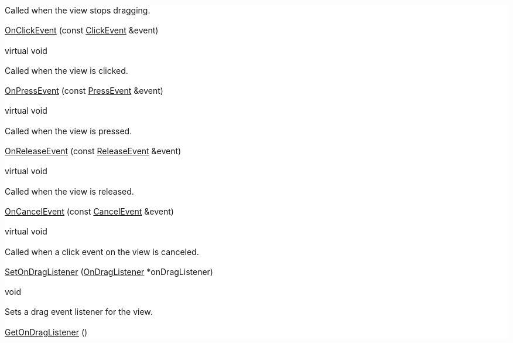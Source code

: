 <p id="p1410825803093534"><a name="p1410825803093534"></a><a name="p1410825803093534"></a>Called when the view stops dragging. </p>
</td>
</tr>
<tr id="row1632636148093534"><td class="cellrowborder" valign="top" width="50%" headers="mcps1.1.3.1.1 "><p id="p1883093365093534"><a name="p1883093365093534"></a><a name="p1883093365093534"></a><a href="graphic.md#gad08697a29aae4c58267f494b66b9a547">OnClickEvent</a> (const <a href="ohos-clickevent.md">ClickEvent</a> &amp;event)</p>
</td>
<td class="cellrowborder" valign="top" width="50%" headers="mcps1.1.3.1.2 "><p id="p2043325838093534"><a name="p2043325838093534"></a><a name="p2043325838093534"></a>virtual void </p>
<p id="p823437036093534"><a name="p823437036093534"></a><a name="p823437036093534"></a>Called when the view is clicked. </p>
</td>
</tr>
<tr id="row953565056093534"><td class="cellrowborder" valign="top" width="50%" headers="mcps1.1.3.1.1 "><p id="p803864830093534"><a name="p803864830093534"></a><a name="p803864830093534"></a><a href="graphic.md#gafa544ff2d27785a9410a80689f1ad3b1">OnPressEvent</a> (const <a href="ohos-pressevent.md">PressEvent</a> &amp;event)</p>
</td>
<td class="cellrowborder" valign="top" width="50%" headers="mcps1.1.3.1.2 "><p id="p2016595694093534"><a name="p2016595694093534"></a><a name="p2016595694093534"></a>virtual void </p>
<p id="p704207062093534"><a name="p704207062093534"></a><a name="p704207062093534"></a>Called when the view is pressed. </p>
</td>
</tr>
<tr id="row1657989379093534"><td class="cellrowborder" valign="top" width="50%" headers="mcps1.1.3.1.1 "><p id="p1821767034093534"><a name="p1821767034093534"></a><a name="p1821767034093534"></a><a href="graphic.md#ga7bd1a74563b059b03fbf66f9add53ee3">OnReleaseEvent</a> (const <a href="ohos-releaseevent.md">ReleaseEvent</a> &amp;event)</p>
</td>
<td class="cellrowborder" valign="top" width="50%" headers="mcps1.1.3.1.2 "><p id="p107415349093534"><a name="p107415349093534"></a><a name="p107415349093534"></a>virtual void </p>
<p id="p245818325093534"><a name="p245818325093534"></a><a name="p245818325093534"></a>Called when the view is released. </p>
</td>
</tr>
<tr id="row959921619093534"><td class="cellrowborder" valign="top" width="50%" headers="mcps1.1.3.1.1 "><p id="p81096901093534"><a name="p81096901093534"></a><a name="p81096901093534"></a><a href="graphic.md#ga8f01ff25a33b20df0758f564148e579d">OnCancelEvent</a> (const <a href="ohos-cancelevent.md">CancelEvent</a> &amp;event)</p>
</td>
<td class="cellrowborder" valign="top" width="50%" headers="mcps1.1.3.1.2 "><p id="p1476676292093534"><a name="p1476676292093534"></a><a name="p1476676292093534"></a>virtual void </p>
<p id="p1201912167093534"><a name="p1201912167093534"></a><a name="p1201912167093534"></a>Called when a click event on the view is canceled. </p>
</td>
</tr>
<tr id="row818524057093534"><td class="cellrowborder" valign="top" width="50%" headers="mcps1.1.3.1.1 "><p id="p895097066093534"><a name="p895097066093534"></a><a name="p895097066093534"></a><a href="graphic.md#gad8e3cf5f0dd003a6aa932ef04e7b59f2">SetOnDragListener</a> (<a href="ohos-uiview-ondraglistener.md">OnDragListener</a> *onDragListener)</p>
</td>
<td class="cellrowborder" valign="top" width="50%" headers="mcps1.1.3.1.2 "><p id="p1541333674093534"><a name="p1541333674093534"></a><a name="p1541333674093534"></a>void </p>
<p id="p980281031093534"><a name="p980281031093534"></a><a name="p980281031093534"></a>Sets a drag event listener for the view. </p>
</td>
</tr>
<tr id="row1515632649093534"><td class="cellrowborder" valign="top" width="50%" headers="mcps1.1.3.1.1 "><p id="p1067634916093534"><a name="p1067634916093534"></a><a name="p1067634916093534"></a><a href="graphic.md#ga45a02cba4887c5c0b8e243941bcdc5cb">GetOnDragListener</a> ()</p>
</td>